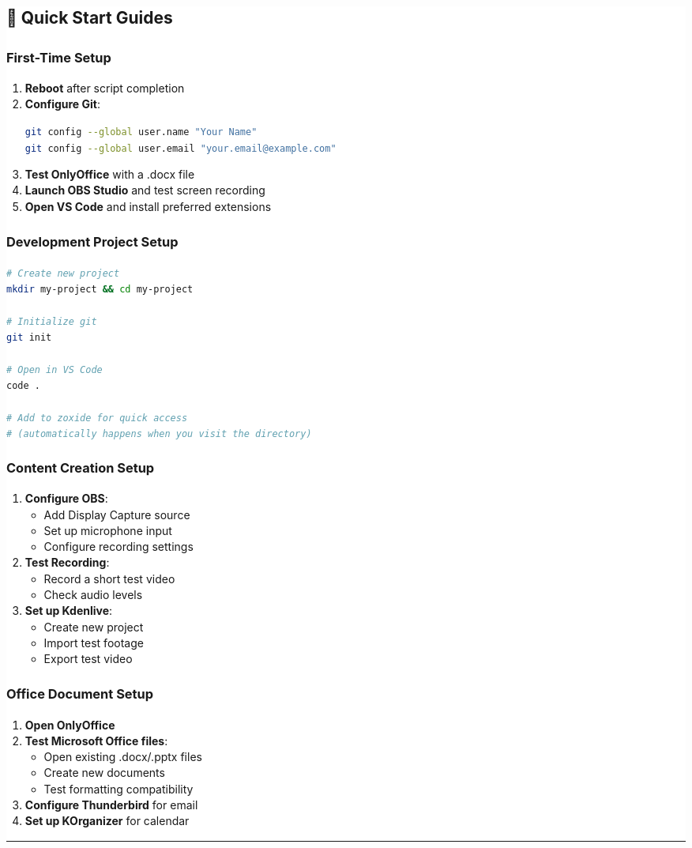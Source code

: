 
## 🎯 **Quick Start Guides**

### **First-Time Setup**
1. **Reboot** after script completion
2. **Configure Git**:
   ```bash
   git config --global user.name "Your Name"
   git config --global user.email "your.email@example.com"
   ```
3. **Test OnlyOffice** with a .docx file
4. **Launch OBS Studio** and test screen recording
5. **Open VS Code** and install preferred extensions

### **Development Project Setup**
```bash
# Create new project
mkdir my-project && cd my-project

# Initialize git
git init

# Open in VS Code
code .

# Add to zoxide for quick access
# (automatically happens when you visit the directory)
```

### **Content Creation Setup**
1. **Configure OBS**:
   - Add Display Capture source
   - Set up microphone input
   - Configure recording settings
2. **Test Recording**:
   - Record a short test video
   - Check audio levels
3. **Set up Kdenlive**:
   - Create new project
   - Import test footage
   - Export test video

### **Office Document Setup**
1. **Open OnlyOffice**
2. **Test Microsoft Office files**:
   - Open existing .docx/.pptx files
   - Create new documents
   - Test formatting compatibility
3. **Configure Thunderbird** for email
4. **Set up KOrganizer** for calendar

---